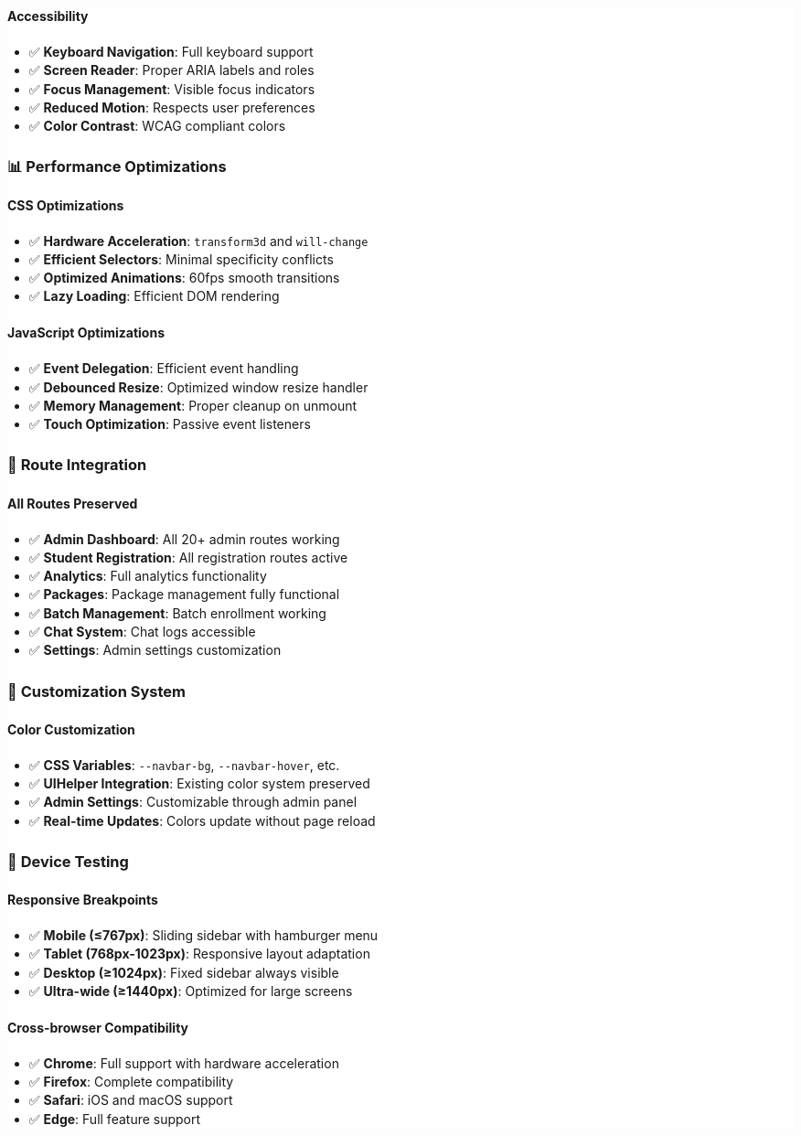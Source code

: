 #### **Accessibility**
- ✅ **Keyboard Navigation**: Full keyboard support
- ✅ **Screen Reader**: Proper ARIA labels and roles
- ✅ **Focus Management**: Visible focus indicators
- ✅ **Reduced Motion**: Respects user preferences
- ✅ **Color Contrast**: WCAG compliant colors

### 📊 **Performance Optimizations**

#### **CSS Optimizations**
- ✅ **Hardware Acceleration**: `transform3d` and `will-change`
- ✅ **Efficient Selectors**: Minimal specificity conflicts
- ✅ **Optimized Animations**: 60fps smooth transitions
- ✅ **Lazy Loading**: Efficient DOM rendering

#### **JavaScript Optimizations**
- ✅ **Event Delegation**: Efficient event handling
- ✅ **Debounced Resize**: Optimized window resize handler
- ✅ **Memory Management**: Proper cleanup on unmount
- ✅ **Touch Optimization**: Passive event listeners

### 🔗 **Route Integration**

#### **All Routes Preserved**
- ✅ **Admin Dashboard**: All 20+ admin routes working
- ✅ **Student Registration**: All registration routes active
- ✅ **Analytics**: Full analytics functionality
- ✅ **Packages**: Package management fully functional
- ✅ **Batch Management**: Batch enrollment working
- ✅ **Chat System**: Chat logs accessible
- ✅ **Settings**: Admin settings customization

### 🎨 **Customization System**

#### **Color Customization**
- ✅ **CSS Variables**: `--navbar-bg`, `--navbar-hover`, etc.
- ✅ **UIHelper Integration**: Existing color system preserved
- ✅ **Admin Settings**: Customizable through admin panel
- ✅ **Real-time Updates**: Colors update without page reload

### 📱 **Device Testing**

#### **Responsive Breakpoints**
- ✅ **Mobile (≤767px)**: Sliding sidebar with hamburger menu
- ✅ **Tablet (768px-1023px)**: Responsive layout adaptation
- ✅ **Desktop (≥1024px)**: Fixed sidebar always visible
- ✅ **Ultra-wide (≥1440px)**: Optimized for large screens

#### **Cross-browser Compatibility**
- ✅ **Chrome**: Full support with hardware acceleration
- ✅ **Firefox**: Complete compatibility
- ✅ **Safari**: iOS and macOS support
- ✅ **Edge**: Full feature support
